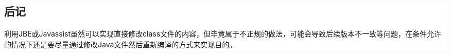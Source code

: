 ## 后记
利用JBE或Javassist虽然可以实现直接修改class文件的内容，但毕竟属于不正规的做法，可能会导致后续版本不一致等问题，在条件允许的情况下还是要尽量通过修改Java文件然后重新编译的方式来实现目的。

